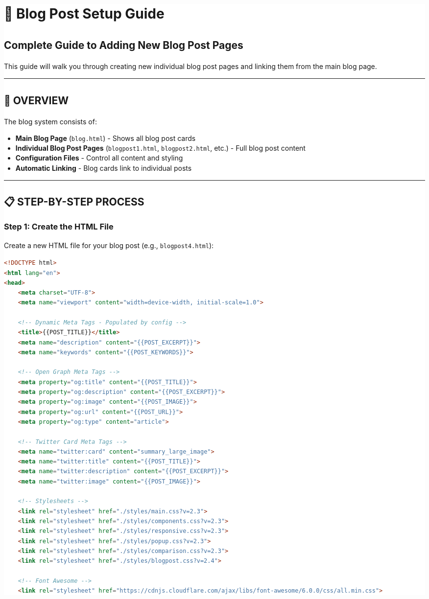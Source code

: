# 📝 Blog Post Setup Guide

## Complete Guide to Adding New Blog Post Pages

This guide will walk you through creating new individual blog post pages and linking them from the main blog page.

---

## 🎯 **OVERVIEW**

The blog system consists of:
- **Main Blog Page** (`blog.html`) - Shows all blog post cards
- **Individual Blog Post Pages** (`blogpost1.html`, `blogpost2.html`, etc.) - Full blog post content
- **Configuration Files** - Control all content and styling
- **Automatic Linking** - Blog cards link to individual posts

---

## 📋 **STEP-BY-STEP PROCESS**

### **Step 1: Create the HTML File**

Create a new HTML file for your blog post (e.g., `blogpost4.html`):

```html
<!DOCTYPE html>
<html lang="en">
<head>
    <meta charset="UTF-8">
    <meta name="viewport" content="width=device-width, initial-scale=1.0">
    
    <!-- Dynamic Meta Tags - Populated by config -->
    <title>{{POST_TITLE}}</title>
    <meta name="description" content="{{POST_EXCERPT}}">
    <meta name="keywords" content="{{POST_KEYWORDS}}">
    
    <!-- Open Graph Meta Tags -->
    <meta property="og:title" content="{{POST_TITLE}}">
    <meta property="og:description" content="{{POST_EXCERPT}}">
    <meta property="og:image" content="{{POST_IMAGE}}">
    <meta property="og:url" content="{{POST_URL}}">
    <meta property="og:type" content="article">
    
    <!-- Twitter Card Meta Tags -->
    <meta name="twitter:card" content="summary_large_image">
    <meta name="twitter:title" content="{{POST_TITLE}}">
    <meta name="twitter:description" content="{{POST_EXCERPT}}">
    <meta name="twitter:image" content="{{POST_IMAGE}}">
    
    <!-- Stylesheets -->
    <link rel="stylesheet" href="./styles/main.css?v=2.3">
    <link rel="stylesheet" href="./styles/components.css?v=2.3">
    <link rel="stylesheet" href="./styles/responsive.css?v=2.3">
    <link rel="stylesheet" href="./styles/popup.css?v=2.3">
    <link rel="stylesheet" href="./styles/comparison.css?v=2.3">
    <link rel="stylesheet" href="./styles/blogpost.css?v=2.4">
    
    <!-- Font Awesome -->
    <link rel="stylesheet" href="https://cdnjs.cloudflare.com/ajax/libs/font-awesome/6.0.0/css/all.min.css">
```